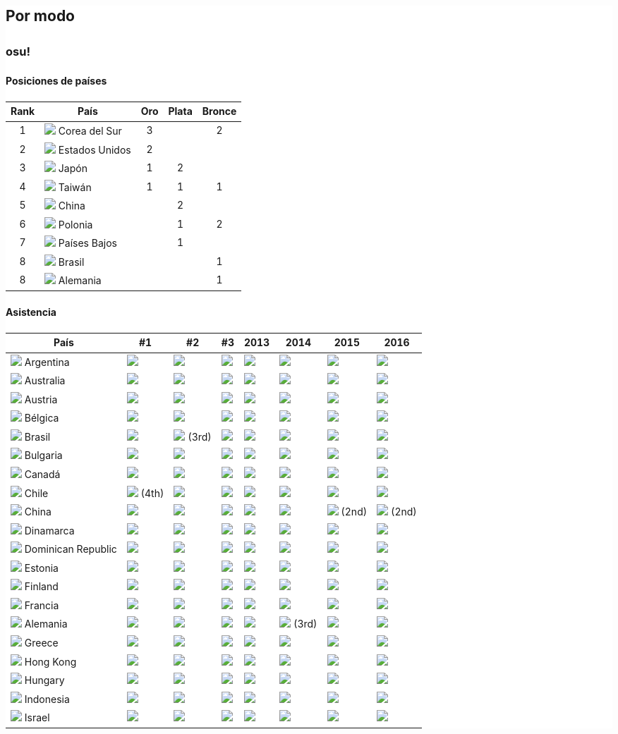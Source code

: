 ## Por modo

### osu!

#### Posiciones de países

| Rank | País                    | Oro | Plata | Bronce |
|:----:|----------------------------|:----:|:------:|:------:|
| 1    | ![][flag_KR] Corea del Sur   | 3    |        | 2      |
| 2    | ![][flag_US] Estados Unidos | 2    |        |        |
| 3    | ![][flag_JP] Japón         | 1    | 2      |        |
| 4    | ![][flag_TW] Taiwán        | 1    | 1      | 1      |
| 5    | ![][flag_CN] China         |      | 2      |        |
| 6    | ![][flag_PL] Polonia        |      | 1      | 2      |
| 7    | ![][flag_NL] Países Bajos   |      | 1      |        |
| 8    | ![][flag_BR] Brasil        |      |        | 1      |
| 8    | ![][flag_DE] Alemania      |      |        | 1      |

#### Asistencia

| País                         | #1              | #2              | #3              | 2013            | 2014             | 2015            | 2016            |
|---------------------------------|-----------------|-----------------|-----------------|-----------------|------------------|-----------------|-----------------|
| ![][flag_AR] Argentina          | ![][true]       | ![][true]       | ![][true]       | ![][true]       | ![][true]        | ![][true]       | ![][true]       |
| ![][flag_AU] Australia          | ![][false]      | ![][true]       | ![][true]       | ![][true]       | ![][true]        | ![][true]       | ![][true]       |
| ![][flag_AT] Austria            | ![][true]       | ![][true]       | ![][false]      | ![][true]       | ![][true]        | ![][true]       | ![][true]       |
| ![][flag_BE] Bélgica           | ![][false]      | ![][false]      | ![][false]      | ![][true]       | ![][false]       | ![][false]      | ![][false]      |
| ![][flag_BR] Brasil             | ![][true]       | ![][true] (3rd) | ![][true]       | ![][true]       | ![][true]        | ![][true]       | ![][true]       |
| ![][flag_BG] Bulgaria           | ![][false]      | ![][true]       | ![][false]      | ![][true]       | ![][false]       | ![][false]      | ![][false]      |
| ![][flag_CA] Canadá             | ![][true]       | ![][true]       | ![][true]       | ![][true]       | ![][true]        | ![][true]       | ![][true]       |
| ![][flag_CL] Chile              | ![][true] (4th) | ![][true]       | ![][false]      | ![][true]       | ![][true]        | ![][false]      | ![][true]       |
| ![][flag_CN] China              | ![][true]       | ![][false]      | ![][true]       | ![][true]       | ![][true]        | ![][true] (2nd) | ![][true] (2nd) |
| ![][flag_DK] Dinamarca            | ![][false]      | ![][true]       | ![][false]      | ![][false]      | ![][true]        | ![][false]      | ![][true]       |
| ![][flag_DO] Dominican Republic | ![][true]       | ![][false]      | ![][false]      | ![][false]      | ![][false]       | ![][false]      | ![][false]      |
| ![][flag_EE] Estonia            | ![][false]      | ![][false]      | ![][false]      | ![][true]       | ![][false]       | ![][false]      | ![][false]      |
| ![][flag_FI] Finland            | ![][true]       | ![][true]       | ![][true]       | ![][true]       | ![][true]        | ![][true]       | ![][true]       |
| ![][flag_FR] Francia            | ![][true]       | ![][true]       | ![][true]       | ![][true]       | ![][true]        | ![][true]       | ![][true]       |
| ![][flag_DE] Alemania           | ![][true]       | ![][true]       | ![][true]       | ![][true]       | ![][true] (3rd)  | ![][true]       | ![][true]       |
| ![][flag_GR] Greece             | ![][false]      | ![][false]      | ![][false]      | ![][false]      | ![][false]       | ![][true]       | ![][true]       |
| ![][flag_HK] Hong Kong          | ![][false]      | ![][true]       | ![][true]       | ![][true]       | ![][true]        | ![][true]       | ![][true]       |
| ![][flag_HU] Hungary            | ![][false]      | ![][true]       | ![][false]      | ![][false]      | ![][false]       | ![][false]      | ![][false]      |
| ![][flag_ID] Indonesia          | ![][true]       | ![][true]       | ![][true]       | ![][true]       | ![][true]        | ![][false]      | ![][true]       |
| ![][flag_IL] Israel             | ![][false]      | ![][false]      | ![][false]      | ![][false]      | ![][false]       | ![][false]      | ![][true]       |

[true]: /wiki/shared/True.png
[false]: /wiki/shared/False.png
[flag_AR]: /wiki/shared/flag/AR.gif
[flag_AT]: /wiki/shared/flag/AT.gif
[flag_AU]: /wiki/shared/flag/AU.gif
[flag_BE]: /wiki/shared/flag/BE.gif
[flag_BG]: /wiki/shared/flag/BG.gif
[flag_BO]: /wiki/shared/flag/BO.gif
[flag_BR]: /wiki/shared/flag/BR.gif
[flag_CA]: /wiki/shared/flag/CA.gif
[flag_CH]: /wiki/shared/flag/CH.gif
[flag_CL]: /wiki/shared/flag/CL.gif
[flag_CN]: /wiki/shared/flag/CN.gif
[flag_CO]: /wiki/shared/flag/CO.gif
[flag_CR]: /wiki/shared/flag/CR.gif
[flag_CZ]: /wiki/shared/flag/CZ.gif
[flag_DE]: /wiki/shared/flag/DE.gif
[flag_DK]: /wiki/shared/flag/DK.gif
[flag_DO]: /wiki/shared/flag/DO.gif
[flag_EE]: /wiki/shared/flag/EE.gif
[flag_ES]: /wiki/shared/flag/ES.gif
[flag_FI]: /wiki/shared/flag/FI.gif
[flag_FR]: /wiki/shared/flag/FR.gif
[flag_GB]: /wiki/shared/flag/GB.gif
[flag_GR]: /wiki/shared/flag/GR.gif
[flag_HK]: /wiki/shared/flag/HK.gif
[flag_HR]: /wiki/shared/flag/HR.gif
[flag_HU]: /wiki/shared/flag/HU.gif
[flag_ID]: /wiki/shared/flag/ID.gif
[flag_IL]: /wiki/shared/flag/IL.gif
[flag_IT]: /wiki/shared/flag/IT.gif
[flag_JP]: /wiki/shared/flag/JP.gif
[flag_KR]: /wiki/shared/flag/KR.gif
[flag_LT]: /wiki/shared/flag/LT.gif
[flag_LV]: /wiki/shared/flag/LV.gif
[flag_MO]: /wiki/shared/flag/MO.gif
[flag_MX]: /wiki/shared/flag/MX.gif
[flag_MY]: /wiki/shared/flag/MY.gif
[flag_NL]: /wiki/shared/flag/NL.gif
[flag_NO]: /wiki/shared/flag/NO.gif
[flag_NZ]: /wiki/shared/flag/NZ.gif
[flag_PE]: /wiki/shared/flag/PE.gif
[flag_PH]: /wiki/shared/flag/PH.gif
[flag_PL]: /wiki/shared/flag/PL.gif
[flag_PT]: /wiki/shared/flag/PT.gif
[flag_RU]: /wiki/shared/flag/RU.gif
[flag_SE]: /wiki/shared/flag/SE.gif
[flag_SG]: /wiki/shared/flag/SG.gif
[flag_SV]: /wiki/shared/flag/SV.gif
[flag_TH]: /wiki/shared/flag/TH.gif
[flag_TR]: /wiki/shared/flag/TR.gif
[flag_TW]: /wiki/shared/flag/TW.gif
[flag_UA]: /wiki/shared/flag/UA.gif
[flag_US]: /wiki/shared/flag/US.gif
[flag_UY]: /wiki/shared/flag/UY.gif
[flag_VE]: /wiki/shared/flag/VE.gif
[flag_VN]: /wiki/shared/flag/VN.gif